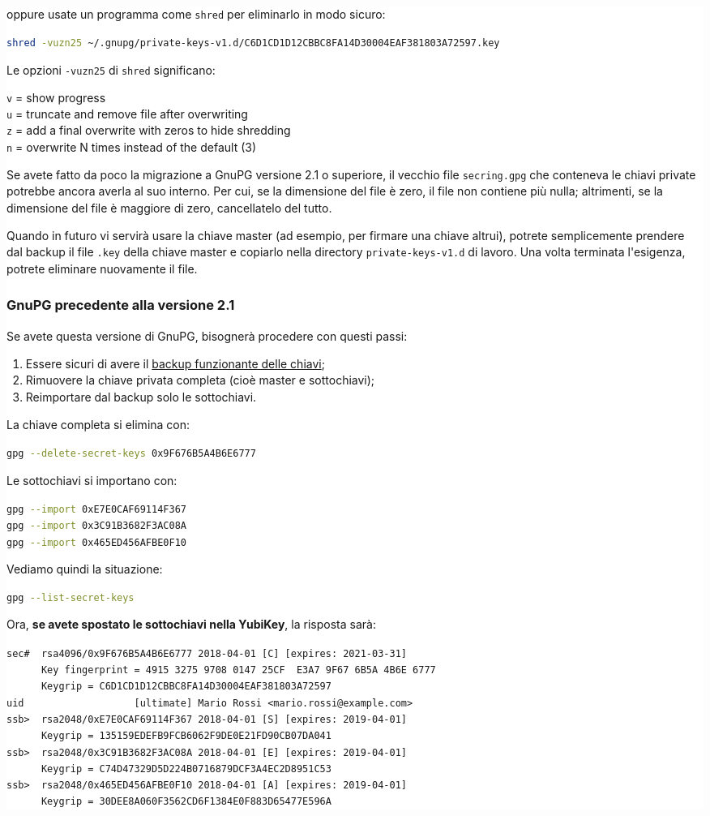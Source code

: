 oppure usate un programma come `shred` per eliminarlo in modo sicuro:

```bash
shred -vuzn25 ~/.gnupg/private-keys-v1.d/C6D1CD1D12CBBC8FA14D30004EAF381803A72597.key
```

Le opzioni `-vuzn25` di `shred` significano:

`v` = show progress  
`u` = truncate and remove file after overwriting  
`z` = add a final overwrite with zeros to hide shredding  
`n` = overwrite N times instead of the default (3)

Se avete fatto da poco la migrazione a GnuPG versione 2.1 o superiore, il vecchio file `secring.gpg` che conteneva le chiavi private potrebbe ancora averla al suo interno. Per cui, se la dimensione del file è zero, il file non contiene più nulla; altrimenti, se la dimensione del file è maggiore di zero, cancellatelo del tutto.

Quando in futuro vi servirà usare la chiave master (ad esempio, per firmare una chiave altrui), potrete semplicemente prendere dal backup il file `.key` della chiave master e copiarlo nella directory `private-keys-v1.d` di lavoro. Una volta terminata l'esigenza, potrete eliminare nuovamente il file.

### GnuPG precedente alla versione 2.1

Se avete questa versione di GnuPG, bisognerà procedere con questi passi:

1. Essere sicuri di avere il [backup funzionante delle chiavi](#backup-delle-chiavi);
1. Rimuovere la chiave privata completa (cioè master e sottochiavi);
1. Reimportare dal backup solo le sottochiavi.

La chiave completa si elimina con:

```bash
gpg --delete-secret-keys 0x9F676B5A4B6E6777
```

Le sottochiavi si importano con:

```bash
gpg --import 0xE7E0CAF69114F367
gpg --import 0x3C91B3682F3AC08A
gpg --import 0x465ED456AFBE0F10
```

Vediamo quindi la situazione:

```bash
gpg --list-secret-keys
```

Ora, **se avete spostato le sottochiavi nella YubiKey**, la risposta sarà:

```text
sec#  rsa4096/0x9F676B5A4B6E6777 2018-04-01 [C] [expires: 2021-03-31]
      Key fingerprint = 4915 3275 9708 0147 25CF  E3A7 9F67 6B5A 4B6E 6777
      Keygrip = C6D1CD1D12CBBC8FA14D30004EAF381803A72597
uid                   [ultimate] Mario Rossi <mario.rossi@example.com>
ssb>  rsa2048/0xE7E0CAF69114F367 2018-04-01 [S] [expires: 2019-04-01]
      Keygrip = 135159EDEFB9FCB6062F9DE0E21FD90CB07DA041
ssb>  rsa2048/0x3C91B3682F3AC08A 2018-04-01 [E] [expires: 2019-04-01]
      Keygrip = C74D47329D5D224B0716879DCF3A4EC2D8951C53
ssb>  rsa2048/0x465ED456AFBE0F10 2018-04-01 [A] [expires: 2019-04-01]
      Keygrip = 30DEE8A060F3562CD6F1384E0F883D65477E596A
```
